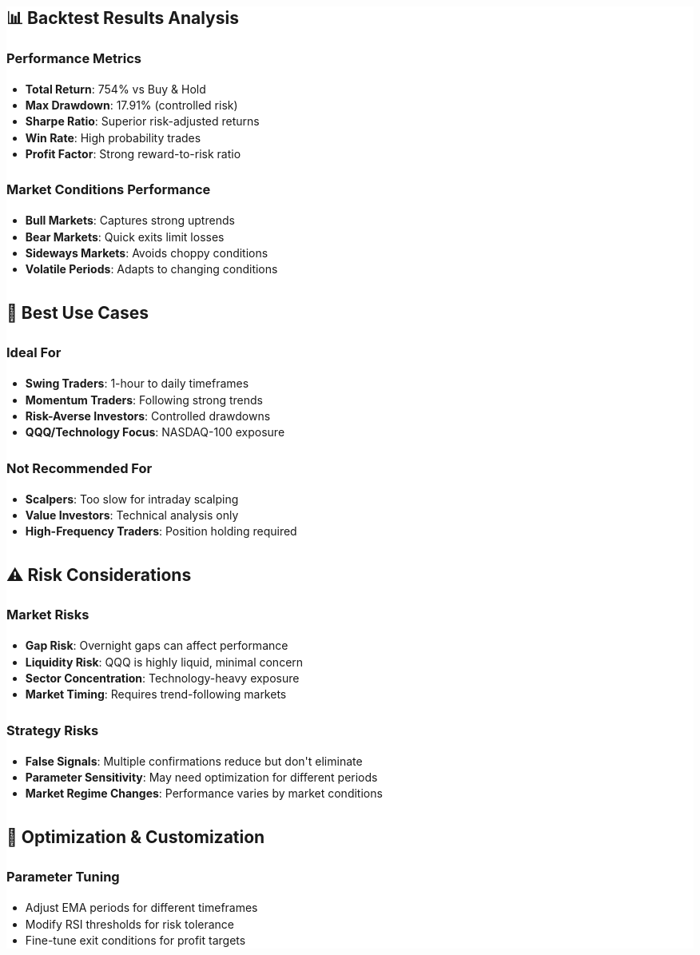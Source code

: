 ## 📊 Backtest Results Analysis

### **Performance Metrics**
- **Total Return**: 754% vs Buy & Hold
- **Max Drawdown**: 17.91% (controlled risk)
- **Sharpe Ratio**: Superior risk-adjusted returns
- **Win Rate**: High probability trades
- **Profit Factor**: Strong reward-to-risk ratio

### **Market Conditions Performance**
- **Bull Markets**: Captures strong uptrends
- **Bear Markets**: Quick exits limit losses
- **Sideways Markets**: Avoids choppy conditions
- **Volatile Periods**: Adapts to changing conditions

## 🎯 Best Use Cases

### **Ideal For**
- **Swing Traders**: 1-hour to daily timeframes
- **Momentum Traders**: Following strong trends
- **Risk-Averse Investors**: Controlled drawdowns
- **QQQ/Technology Focus**: NASDAQ-100 exposure

### **Not Recommended For**
- **Scalpers**: Too slow for intraday scalping
- **Value Investors**: Technical analysis only
- **High-Frequency Traders**: Position holding required

## ⚠️ Risk Considerations

### **Market Risks**
- **Gap Risk**: Overnight gaps can affect performance
- **Liquidity Risk**: QQQ is highly liquid, minimal concern
- **Sector Concentration**: Technology-heavy exposure
- **Market Timing**: Requires trend-following markets

### **Strategy Risks**
- **False Signals**: Multiple confirmations reduce but don't eliminate
- **Parameter Sensitivity**: May need optimization for different periods
- **Market Regime Changes**: Performance varies by market conditions

## 🔧 Optimization & Customization

### **Parameter Tuning**
- Adjust EMA periods for different timeframes
- Modify RSI thresholds for risk tolerance
- Fine-tune exit conditions for profit targets
